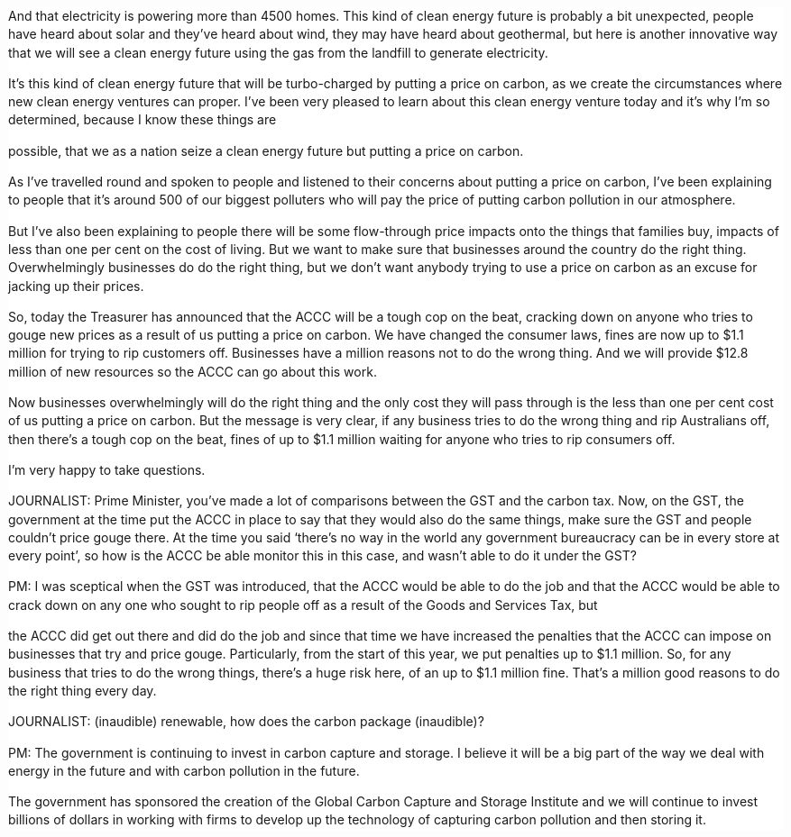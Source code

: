  And that electricity is powering more than 4500 homes. This kind of clean  energy future is probably a bit unexpected, people have heard about solar  and they’ve heard about wind, they may have heard about geothermal, but  here is another innovative way that we will see a clean energy future using the  gas from the landfill to generate electricity.   

 It’s this kind of clean energy future that will be turbo-charged by putting a price  on carbon, as we create the circumstances where new clean energy ventures  can proper. I’ve been very pleased to learn about this clean energy venture  today and it’s why I’m so determined, because I know these things are 

 possible, that we as a nation seize a clean energy future but putting a price on  carbon.   

 As I’ve travelled round and spoken to people and listened to their concerns  about putting a price on carbon, I’ve been explaining to people that it’s around  500 of our biggest polluters who will pay the price of putting carbon pollution  in our atmosphere.    

 But I’ve also been explaining to people there will be some flow-through price  impacts onto the things that families buy, impacts of less than one per cent on  the cost of living. But we want to make sure that businesses around the  country do the right thing. Overwhelmingly businesses do do the right thing,  but we don’t want anybody trying to use a price on carbon as an excuse for  jacking up their prices.   

 So, today the Treasurer has announced that the ACCC will be a tough cop on  the beat, cracking down on anyone who tries to gouge new prices as a result  of us putting a price on carbon. We have changed the consumer laws, fines  are now up to $1.1 million for trying to rip customers off. Businesses have a  million reasons not to do the wrong thing. And we will provide $12.8 million of  new resources so the ACCC can go about this work.   

 Now businesses overwhelmingly will do the right thing and the only cost they  will pass through is the less than one per cent cost of us putting a price on  carbon. But the message is very clear, if any business tries to do the wrong  thing and rip Australians off, then there’s a tough cop on the beat, fines of up  to $1.1 million waiting for anyone who tries to rip consumers off.   

 I’m very happy to take questions.   

 JOURNALIST: Prime Minister, you’ve made a lot of comparisons between the  GST and the carbon tax. Now, on the GST, the government at the time put  the ACCC in place to say that they would also do the same things, make sure  the GST and people couldn’t price gouge there. At the time you said ‘there’s  no way in the world any government bureaucracy can be in every store at  every point’, so how is the ACCC be able monitor this in this case, and wasn’t  able to do it under the GST?   

 PM: I was sceptical when the GST was introduced, that the ACCC would be  able to do the job and that the ACCC would be able to crack down on any one  who sought to rip people off as a result of the Goods and Services Tax, but 

 the ACCC did get out there and did do the job and since that time we have  increased the penalties that the ACCC can impose on businesses that try and  price gouge. Particularly, from the start of this year, we put penalties up to  $1.1 million. So, for any business that tries to do the wrong things, there’s a  huge risk here, of an up to $1.1 million fine. That’s a million good reasons to  do the right thing every day.   

 JOURNALIST: (inaudible) renewable, how does the carbon package  (inaudible)?   

 PM: The government is continuing to invest in carbon capture and storage. I  believe it will be a big part of the way we deal with energy in the future and  with carbon pollution in the future.   

 The government has sponsored the creation of the Global Carbon Capture  and Storage Institute and we will continue to invest billions of dollars in  working with firms to develop up the technology of capturing carbon pollution  and then storing it.   
